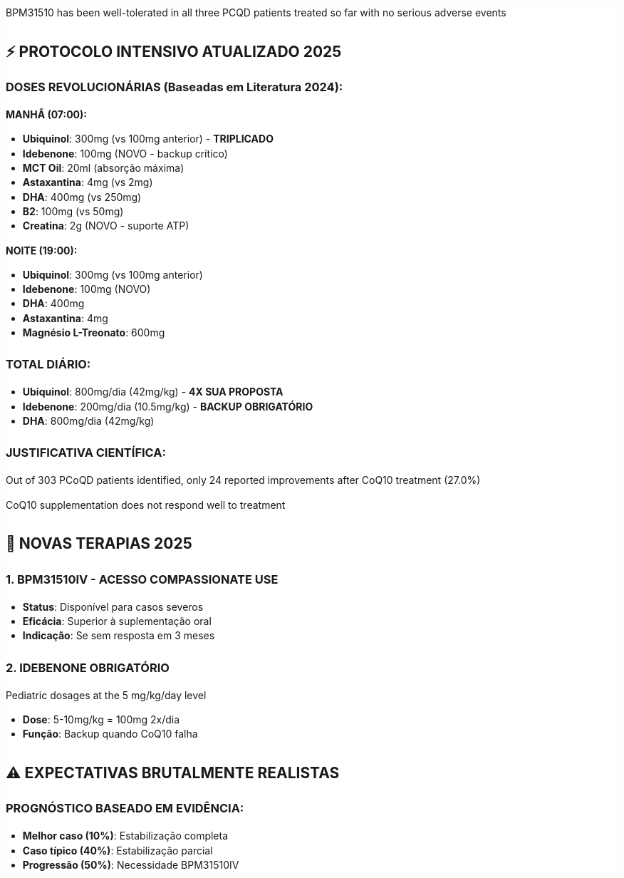 BPM31510 has been well-tolerated in all three PCQD patients treated so far with no serious adverse events

## ⚡ PROTOCOLO INTENSIVO ATUALIZADO 2025

### **DOSES REVOLUCIONÁRIAS (Baseadas em Literatura 2024):**

**MANHÃ (07:00):**
- **Ubiquinol**: 300mg (vs 100mg anterior) - **TRIPLICADO**
- **Idebenone**: 100mg (NOVO - backup crítico)
- **MCT Oil**: 20ml (absorção máxima)
- **Astaxantina**: 4mg (vs 2mg)
- **DHA**: 400mg (vs 250mg)
- **B2**: 100mg (vs 50mg)
- **Creatina**: 2g (NOVO - suporte ATP)

**NOITE (19:00):**
- **Ubiquinol**: 300mg (vs 100mg anterior)
- **Idebenone**: 100mg (NOVO)
- **DHA**: 400mg
- **Astaxantina**: 4mg
- **Magnésio L-Treonato**: 600mg

### **TOTAL DIÁRIO:**
- **Ubiquinol**: 800mg/dia (42mg/kg) - **4X SUA PROPOSTA**
- **Idebenone**: 200mg/dia (10.5mg/kg) - **BACKUP OBRIGATÓRIO**
- **DHA**: 800mg/dia (42mg/kg)

### **JUSTIFICATIVA CIENTÍFICA:**
Out of 303 PCoQD patients identified, only 24 reported improvements after CoQ10 treatment (27.0%)

CoQ10 supplementation does not respond well to treatment

## 🔬 NOVAS TERAPIAS 2025

### **1. BPM31510IV - ACESSO COMPASSIONATE USE**
- **Status**: Disponível para casos severos
- **Eficácia**: Superior à suplementação oral
- **Indicação**: Se sem resposta em 3 meses

### **2. IDEBENONE OBRIGATÓRIO**
Pediatric dosages at the 5 mg/kg/day level
- **Dose**: 5-10mg/kg = 100mg 2x/dia
- **Função**: Backup quando CoQ10 falha

## ⚠️ EXPECTATIVAS BRUTALMENTE REALISTAS

### **PROGNÓSTICO BASEADO EM EVIDÊNCIA:**
- **Melhor caso (10%)**: Estabilização completa
- **Caso típico (40%)**: Estabilização parcial  
- **Progressão (50%)**: Necessidade BPM31510IV
